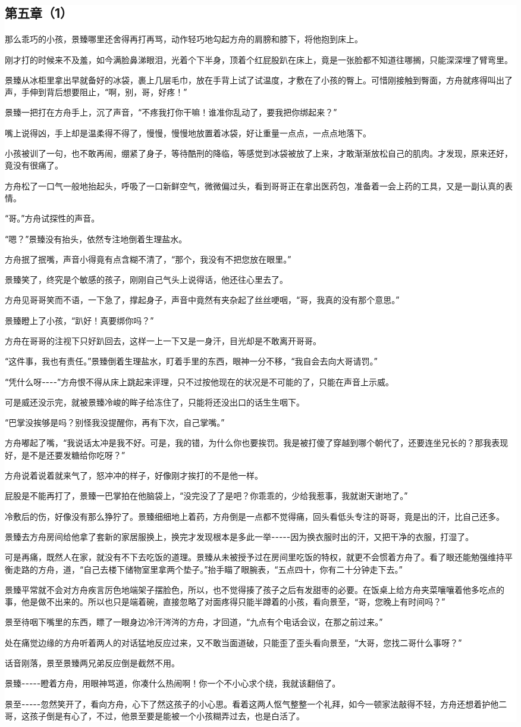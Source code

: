 
## 第五章（1）

那么乖巧的小孩，景臻哪里还舍得再打再骂，动作轻巧地勾起方舟的肩膀和膝下，将他抱到床上。

刚才打的时候来不及羞，如今满脸鼻涕眼泪，光着个下半身，顶着个红屁股趴在床上，竟是一张脸都不知道往哪搁，只能深深埋了臂弯里。

景臻从冰柜里拿出早就备好的冰袋，裹上几层毛巾，放在手背上试了试温度，才敷在了小孩的臀上。可惜刚接触到臀面，方舟就疼得叫出了声，手伸到背后想要阻止，“啊，别，哥，好疼！”

景臻一把打在方舟手上，沉了声音，“不疼我打你干嘛！谁准你乱动了，要我把你绑起来？”

嘴上说得凶，手上却是温柔得不得了，慢慢，慢慢地放置着冰袋，好让重量一点点，一点点地落下。

小孩被训了一句，也不敢再闹，绷紧了身子，等待酷刑的降临，等感觉到冰袋被放了上来，才敢渐渐放松自己的肌肉。才发现，原来还好，竟没有很痛了。

方舟松了一口气一般地抬起头，呼吸了一口新鲜空气，微微偏过头，看到哥哥正在拿出医药包，准备着一会上药的工具，又是一副认真的表情。

“哥。”方舟试探性的声音。

“嗯？”景臻没有抬头，依然专注地倒着生理盐水。

方舟抿了抿嘴，声音小得竟有点含糊不清了，“那个，我没有不把您放在眼里。”

景臻笑了，终究是个敏感的孩子，刚刚自己气头上说得话，他还往心里去了。

方舟见哥哥笑而不语，一下急了，撑起身子，声音中竟然有夹杂起了丝丝哽咽，“哥，我真的没有那个意思。”

景臻瞪上了小孩，“趴好！真要绑你吗？”

方舟在哥哥的注视下只好趴回去，这样一上一下又是一身汗，目光却是不敢离开哥哥。

“这件事，我也有责任。”景臻倒着生理盐水，盯着手里的东西，眼神一分不移，“我自会去向大哥请罚。”

“凭什么呀----”方舟恨不得从床上跳起来评理，只不过按他现在的状况是不可能的了，只能在声音上示威。

可是威还没示完，就被景臻冷峻的眸子给冻住了，只能将还没出口的话生生咽下。

“巴掌没挨够是吗？别怪我没提醒你，再有下次，自己掌嘴。”

方舟嘟起了嘴，“我说话太冲是我不好。可是，我的错，为什么你也要挨罚。我是被打傻了穿越到哪个朝代了，还要连坐兄长的？那我表现好，是不是还要发糖给你吃呀？”

方舟说着说着就来气了，怒冲冲的样子，好像刚才挨打的不是他一样。

屁股是不能再打了，景臻一巴掌拍在他脑袋上，“没完没了了是吧？你乖乖的，少给我惹事，我就谢天谢地了。”

冷敷后的伤，好像没有那么狰狞了。景臻细细地上着药，方舟倒是一点都不觉得痛，回头看低头专注的哥哥，竟是出的汗，比自己还多。

景臻去方舟房间给他拿了套新的家居服换上，换完才发现根本是多此一举-----因为换衣服时出的汗，又把干净的衣服，打湿了。

可是再痛，既然人在家，就没有不下去吃饭的道理。景臻从未被授予过在房间里吃饭的特权，就更不会惯着方舟了。看了眼还能勉强维持平衡走路的方舟，道，“自己去楼下储物室里拿两个垫子。”抬手瞄了眼腕表，“五点四十，你有二十分钟走下去。”

景臻平常就不会对方舟疾言厉色地端架子摆脸色，所以，也不觉得揍了孩子之后有发甜枣的必要。在饭桌上给方舟夹菜嚷嚷着他多吃点的事，他是做不出来的。所以也只是端着碗，直接忽略了对面疼得只能半蹲着的小孩，看向景至，“哥，您晚上有时间吗？”

景至待咽下嘴里的东西，瞟了一眼身边冷汗涔涔的方舟，才回道，“九点有个电话会议，在那之前过来。”

处在痛觉边缘的方舟听着两人的对话猛地反应过来，又不敢当面道破，只能歪了歪头看向景至，“大哥，您找二哥什么事呀？”

话音刚落，景至景臻两兄弟反应倒是截然不用。

景臻-----瞪着方舟，用眼神骂道，你凑什么热闹啊！你一个不小心求个绕，我就该翻倍了。

景至-----忽然笑开了，看向方舟，心下了然这孩子的小心思。看着这两人怄气整整一个礼拜，如今一顿家法敲得不轻，方舟还想着护他二哥，这孩子倒是有心了，不过，他景至要是能被一个小孩糊弄过去，也是白活了。
